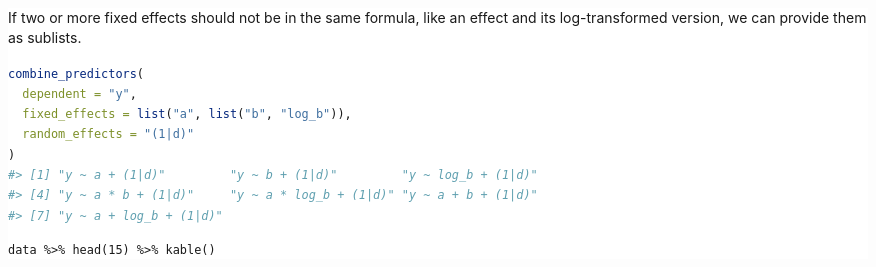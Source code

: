 If two or more fixed effects should not be in the same formula, like an
effect and its log-transformed version, we can provide them as sublists.

``` r
combine_predictors(
  dependent = "y",
  fixed_effects = list("a", list("b", "log_b")),
  random_effects = "(1|d)"
)
#> [1] "y ~ a + (1|d)"         "y ~ b + (1|d)"         "y ~ log_b + (1|d)"    
#> [4] "y ~ a * b + (1|d)"     "y ~ a * log_b + (1|d)" "y ~ a + b + (1|d)"    
#> [7] "y ~ a + log_b + (1|d)"
```   
    data %>% head(15) %>% kable()
